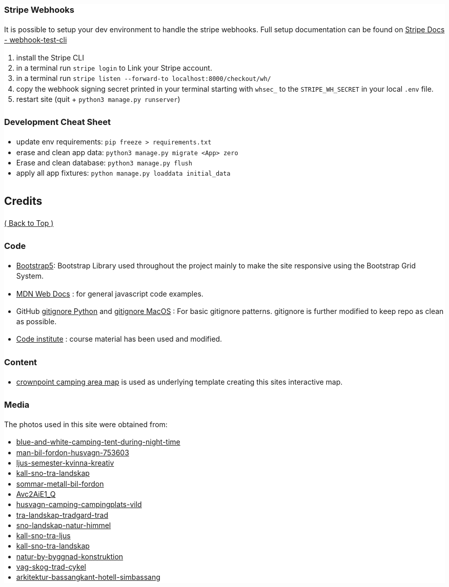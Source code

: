 ### Stripe Webhooks

It is possible to setup your dev environment to handle the stripe webhooks. Full setup documentation can be found on [Stripe Docs - webhook-test-cli](https://stripe.com/docs/webhooks/test#webhook-test-cli)

1. install the Stripe CLI
1. in a terminal run `stripe login` to Link your Stripe account.
1. in a terminal run `stripe listen --forward-to localhost:8000/checkout/wh/`
1. copy the webhook signing secret printed in your terminal starting with `whsec_` to the `STRIPE_WH_SECRET` in your local `.env` file.
1. restart site (quit + `python3 manage.py runserver`)

### Development Cheat Sheet

- update env requirements: `pip freeze > requirements.txt`
- erase and clean app data: `python3 manage.py migrate <App> zero`
- Erase and clean database: `python3 manage.py flush`
- apply all app fixtures: `python manage.py loaddata initial_data`

## Credits

[( Back to Top )](#table-of-contents)

### Code

- [Bootstrap5](https://getbootstrap.com/docs/5.1/getting-started/introduction/): Bootstrap Library used throughout the project mainly to make the site responsive using the Bootstrap Grid System.

- [MDN Web Docs](https://developer.mozilla.org/) : for general javascript code examples.

- GitHub [gitignore Python](https://github.com/github/gitignore/blob/master/Python.gitignore) and [gitignore MacOS](https://github.com/github/gitignore/blob/master/Global/macOS.gitignore) : For basic gitignore patterns. gitignore is further modified to keep repo as clean as possible.

- [Code institute](https://codeinstitute.net/) : course material has been used and modified.

### Content

- [crownpoint camping area map](https://crownpointcampingarea.com/PDF/CrownPointSiteMap_April2019_150_9.pdf) is used as underlying template creating this sites interactive map.

### Media

The photos used in this site were obtained from:

- [blue-and-white-camping-tent-during-night-time](https://pikwizard.com/photo/blue-and-white-camping-tent-during-night-time/a1d82feb940d8d6fc8462233c328f5b2)
- [man-bil-fordon-husvagn-753603](https://www.pexels.com/sv-se/foto/man-bil-fordon-husvagn-753603/)
- [ljus-semester-kvinna-kreativ](https://www.pexels.com/sv-se/foto/ljus-semester-kvinna-kreativ-7510676/)
- [kall-sno-tra-landskap](https://www.pexels.com/sv-se/foto/kall-sno-tra-landskap-6367172/)
- [sommar-metall-bil-fordon](https://www.pexels.com/sv-se/foto/sommar-metall-bil-fordon-8607100/)
- [Avc2AiE1_Q](https://unsplash.com/photos/-Avc2AiE1_Q)
- [husvagn-camping-campingplats-vild](https://pixabay.com/sv/photos/husvagn-camping-campingplats-vild-3132180/)
- [tra-landskap-tradgard-trad](https://www.pexels.com/sv-se/foto/tra-landskap-tradgard-trad-1144694/)
- [sno-landskap-natur-himmel](https://www.pexels.com/sv-se/foto/sno-landskap-natur-himmel-1290877/)
- [kall-sno-tra-ljus](https://www.pexels.com/sv-se/foto/kall-sno-tra-ljus-3551230/)
- [kall-sno-tra-landskap](https://www.pexels.com/sv-se/foto/kall-sno-tra-landskap-749231/)
- [natur-by-byggnad-konstruktion](https://www.pexels.com/sv-se/foto/natur-by-byggnad-konstruktion-4992384/)
- [vag-skog-trad-cykel](https://www.pexels.com/sv-se/foto/vag-skog-trad-cykel-100582/)
- [arkitektur-bassangkant-hotell-simbassang](https://www.pexels.com/sv-se/foto/arkitektur-bassangkant-hotell-simbassang-261327/)